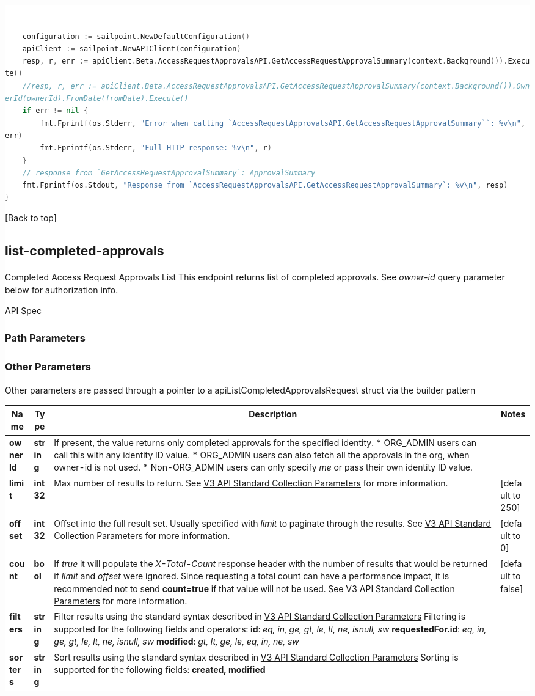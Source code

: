 ```go
  

	configuration := sailpoint.NewDefaultConfiguration()
	apiClient := sailpoint.NewAPIClient(configuration)
    resp, r, err := apiClient.Beta.AccessRequestApprovalsAPI.GetAccessRequestApprovalSummary(context.Background()).Execute()
	//resp, r, err := apiClient.Beta.AccessRequestApprovalsAPI.GetAccessRequestApprovalSummary(context.Background()).OwnerId(ownerId).FromDate(fromDate).Execute()
	if err != nil {
		fmt.Fprintf(os.Stderr, "Error when calling `AccessRequestApprovalsAPI.GetAccessRequestApprovalSummary``: %v\n", err)
		fmt.Fprintf(os.Stderr, "Full HTTP response: %v\n", r)
	}
	// response from `GetAccessRequestApprovalSummary`: ApprovalSummary
	fmt.Fprintf(os.Stdout, "Response from `AccessRequestApprovalsAPI.GetAccessRequestApprovalSummary`: %v\n", resp)
}
```

[[Back to top]](#)

## list-completed-approvals
Completed Access Request Approvals List
This endpoint returns list of completed approvals. See *owner-id* query parameter below for authorization info.

[API Spec](https://developer.sailpoint.com/docs/api/beta/list-completed-approvals)

### Path Parameters



### Other Parameters

Other parameters are passed through a pointer to a apiListCompletedApprovalsRequest struct via the builder pattern


Name | Type | Description  | Notes
------------- | ------------- | ------------- | -------------
 **ownerId** | **string** | If present, the value returns only completed approvals for the specified identity.    * ORG_ADMIN users can call this with any identity ID value.    * ORG_ADMIN users can also fetch all the approvals in the org, when owner-id is not used.    * Non-ORG_ADMIN users can only specify *me* or pass their own identity ID value. | 
 **limit** | **int32** | Max number of results to return. See [V3 API Standard Collection Parameters](https://developer.sailpoint.com/idn/api/standard-collection-parameters) for more information. | [default to 250]
 **offset** | **int32** | Offset into the full result set. Usually specified with *limit* to paginate through the results. See [V3 API Standard Collection Parameters](https://developer.sailpoint.com/idn/api/standard-collection-parameters) for more information. | [default to 0]
 **count** | **bool** | If *true* it will populate the *X-Total-Count* response header with the number of results that would be returned if *limit* and *offset* were ignored.  Since requesting a total count can have a performance impact, it is recommended not to send **count&#x3D;true** if that value will not be used.  See [V3 API Standard Collection Parameters](https://developer.sailpoint.com/idn/api/standard-collection-parameters) for more information. | [default to false]
 **filters** | **string** | Filter results using the standard syntax described in [V3 API Standard Collection Parameters](https://developer.sailpoint.com/idn/api/standard-collection-parameters#filtering-results)  Filtering is supported for the following fields and operators:  **id**: *eq, in, ge, gt, le, lt, ne, isnull, sw*  **requestedFor.id**: *eq, in, ge, gt, le, lt, ne, isnull, sw*  **modified**: *gt, lt, ge, le, eq, in, ne, sw* | 
 **sorters** | **string** | Sort results using the standard syntax described in [V3 API Standard Collection Parameters](https://developer.sailpoint.com/idn/api/standard-collection-parameters#sorting-results)  Sorting is supported for the following fields: **created, modified** | 
